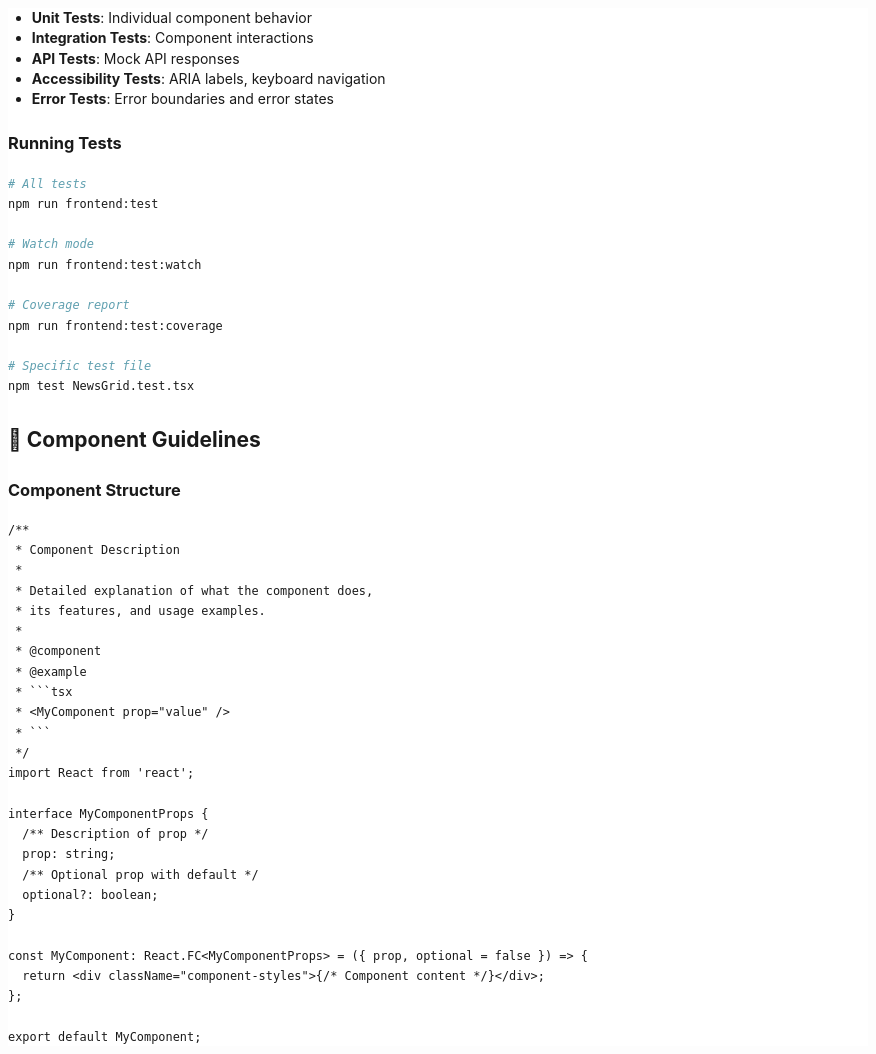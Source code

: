 - **Unit Tests**: Individual component behavior
- **Integration Tests**: Component interactions
- **API Tests**: Mock API responses
- **Accessibility Tests**: ARIA labels, keyboard navigation
- **Error Tests**: Error boundaries and error states

### **Running Tests**

```bash
# All tests
npm run frontend:test

# Watch mode
npm run frontend:test:watch

# Coverage report
npm run frontend:test:coverage

# Specific test file
npm test NewsGrid.test.tsx
```

## 🎨 Component Guidelines

### **Component Structure**

````tsx
/**
 * Component Description
 *
 * Detailed explanation of what the component does,
 * its features, and usage examples.
 *
 * @component
 * @example
 * ```tsx
 * <MyComponent prop="value" />
 * ```
 */
import React from 'react';

interface MyComponentProps {
  /** Description of prop */
  prop: string;
  /** Optional prop with default */
  optional?: boolean;
}

const MyComponent: React.FC<MyComponentProps> = ({ prop, optional = false }) => {
  return <div className="component-styles">{/* Component content */}</div>;
};

export default MyComponent;
````
